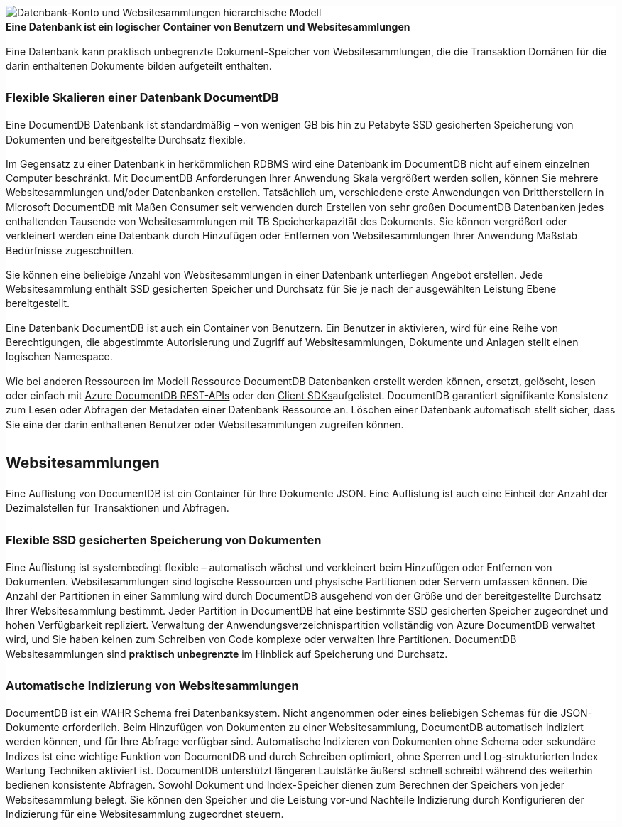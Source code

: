 ![Datenbank-Konto und Websitesammlungen hierarchische Modell][2]  
**Eine Datenbank ist ein logischer Container von Benutzern und Websitesammlungen**

Eine Datenbank kann praktisch unbegrenzte Dokument-Speicher von Websitesammlungen, die die Transaktion Domänen für die darin enthaltenen Dokumente bilden aufgeteilt enthalten. 

### <a name="elastic-scale-of-a-documentdb-database"></a>Flexible Skalieren einer Datenbank DocumentDB
Eine DocumentDB Datenbank ist standardmäßig – von wenigen GB bis hin zu Petabyte SSD gesicherten Speicherung von Dokumenten und bereitgestellte Durchsatz flexible. 

Im Gegensatz zu einer Datenbank in herkömmlichen RDBMS wird eine Datenbank im DocumentDB nicht auf einem einzelnen Computer beschränkt. Mit DocumentDB Anforderungen Ihrer Anwendung Skala vergrößert werden sollen, können Sie mehrere Websitesammlungen und/oder Datenbanken erstellen. Tatsächlich um, verschiedene erste Anwendungen von Drittherstellern in Microsoft DocumentDB mit Maßen Consumer seit verwenden durch Erstellen von sehr großen DocumentDB Datenbanken jedes enthaltenden Tausende von Websitesammlungen mit TB Speicherkapazität des Dokuments. Sie können vergrößert oder verkleinert werden eine Datenbank durch Hinzufügen oder Entfernen von Websitesammlungen Ihrer Anwendung Maßstab Bedürfnisse zugeschnitten. 

Sie können eine beliebige Anzahl von Websitesammlungen in einer Datenbank unterliegen Angebot erstellen. Jede Websitesammlung enthält SSD gesicherten Speicher und Durchsatz für Sie je nach der ausgewählten Leistung Ebene bereitgestellt.

Eine Datenbank DocumentDB ist auch ein Container von Benutzern. Ein Benutzer in aktivieren, wird für eine Reihe von Berechtigungen, die abgestimmte Autorisierung und Zugriff auf Websitesammlungen, Dokumente und Anlagen stellt einen logischen Namespace.  
 
Wie bei anderen Ressourcen im Modell Ressource DocumentDB Datenbanken erstellt werden können, ersetzt, gelöscht, lesen oder einfach mit [Azure DocumentDB REST-APIs](https://msdn.microsoft.com/library/azure/dn781481.aspx) oder den [Client SDKs](https://msdn.microsoft.com/library/azure/dn781482.aspx)aufgelistet. DocumentDB garantiert signifikante Konsistenz zum Lesen oder Abfragen der Metadaten einer Datenbank Ressource an. Löschen einer Datenbank automatisch stellt sicher, dass Sie eine der darin enthaltenen Benutzer oder Websitesammlungen zugreifen können.   

## <a name="collections"></a>Websitesammlungen
Eine Auflistung von DocumentDB ist ein Container für Ihre Dokumente JSON. Eine Auflistung ist auch eine Einheit der Anzahl der Dezimalstellen für Transaktionen und Abfragen. 

### <a name="elastic-ssd-backed-document-storage"></a>Flexible SSD gesicherten Speicherung von Dokumenten
Eine Auflistung ist systembedingt flexible – automatisch wächst und verkleinert beim Hinzufügen oder Entfernen von Dokumenten. Websitesammlungen sind logische Ressourcen und physische Partitionen oder Servern umfassen können. Die Anzahl der Partitionen in einer Sammlung wird durch DocumentDB ausgehend von der Größe und der bereitgestellte Durchsatz Ihrer Websitesammlung bestimmt. Jeder Partition in DocumentDB hat eine bestimmte SSD gesicherten Speicher zugeordnet und hohen Verfügbarkeit repliziert. Verwaltung der Anwendungsverzeichnispartition vollständig von Azure DocumentDB verwaltet wird, und Sie haben keinen zum Schreiben von Code komplexe oder verwalten Ihre Partitionen. DocumentDB Websitesammlungen sind **praktisch unbegrenzte** im Hinblick auf Speicherung und Durchsatz. 

### <a name="automatic-indexing-of-collections"></a>Automatische Indizierung von Websitesammlungen
DocumentDB ist ein WAHR Schema frei Datenbanksystem. Nicht angenommen oder eines beliebigen Schemas für die JSON-Dokumente erforderlich. Beim Hinzufügen von Dokumenten zu einer Websitesammlung, DocumentDB automatisch indiziert werden können, und für Ihre Abfrage verfügbar sind. Automatische Indizieren von Dokumenten ohne Schema oder sekundäre Indizes ist eine wichtige Funktion von DocumentDB und durch Schreiben optimiert, ohne Sperren und Log-strukturierten Index Wartung Techniken aktiviert ist. DocumentDB unterstützt längeren Lautstärke äußerst schnell schreibt während des weiterhin bedienen konsistente Abfragen. Sowohl Dokument und Index-Speicher dienen zum Berechnen der Speichers von jeder Websitesammlung belegt. Sie können den Speicher und die Leistung vor-und Nachteile Indizierung durch Konfigurieren der Indizierung für eine Websitesammlung zugeordnet steuern. 


[1]: media/documentdb-resources/resources1.png
[2]: media/documentdb-resources/resources2.png
[3]: media/documentdb-resources/resources3.png